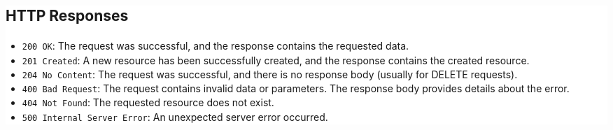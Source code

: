 ## HTTP Responses

- `200 OK`: The request was successful, and the response contains the requested data.
- `201 Created`: A new resource has been successfully created, and the response contains the created resource.
- `204 No Content`: The request was successful, and there is no response body (usually for DELETE requests).
- `400 Bad Request`: The request contains invalid data or parameters. The response body provides details about the error.
- `404 Not Found`: The requested resource does not exist.
- `500 Internal Server Error`: An unexpected server error occurred.
